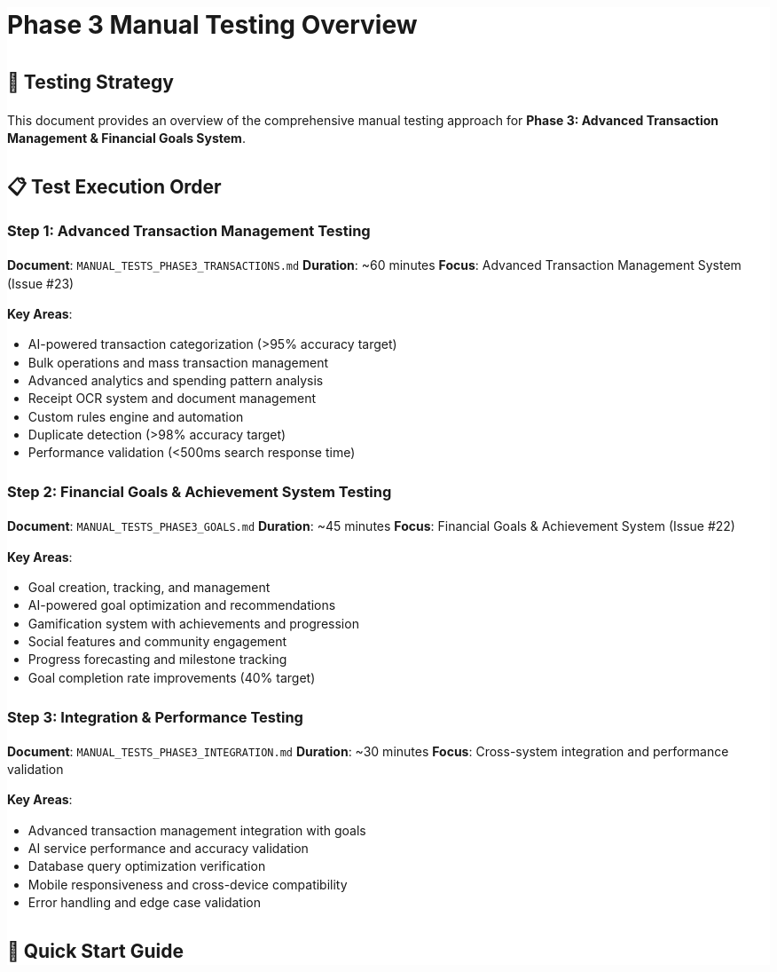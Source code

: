 # Phase 3 Manual Testing Overview

## 🎯 Testing Strategy
This document provides an overview of the comprehensive manual testing approach for **Phase 3: Advanced Transaction Management & Financial Goals System**.

## 📋 Test Execution Order

### Step 1: Advanced Transaction Management Testing
**Document**: `MANUAL_TESTS_PHASE3_TRANSACTIONS.md`
**Duration**: ~60 minutes
**Focus**: Advanced Transaction Management System (Issue #23)

**Key Areas**:
- AI-powered transaction categorization (>95% accuracy target)
- Bulk operations and mass transaction management
- Advanced analytics and spending pattern analysis
- Receipt OCR system and document management
- Custom rules engine and automation
- Duplicate detection (>98% accuracy target)
- Performance validation (<500ms search response time)

### Step 2: Financial Goals & Achievement System Testing  
**Document**: `MANUAL_TESTS_PHASE3_GOALS.md`
**Duration**: ~45 minutes
**Focus**: Financial Goals & Achievement System (Issue #22)

**Key Areas**:
- Goal creation, tracking, and management
- AI-powered goal optimization and recommendations
- Gamification system with achievements and progression
- Social features and community engagement
- Progress forecasting and milestone tracking
- Goal completion rate improvements (40% target)

### Step 3: Integration & Performance Testing
**Document**: `MANUAL_TESTS_PHASE3_INTEGRATION.md`
**Duration**: ~30 minutes
**Focus**: Cross-system integration and performance validation

**Key Areas**:
- Advanced transaction management integration with goals
- AI service performance and accuracy validation
- Database query optimization verification
- Mobile responsiveness and cross-device compatibility
- Error handling and edge case validation

## 🚀 Quick Start Guide
